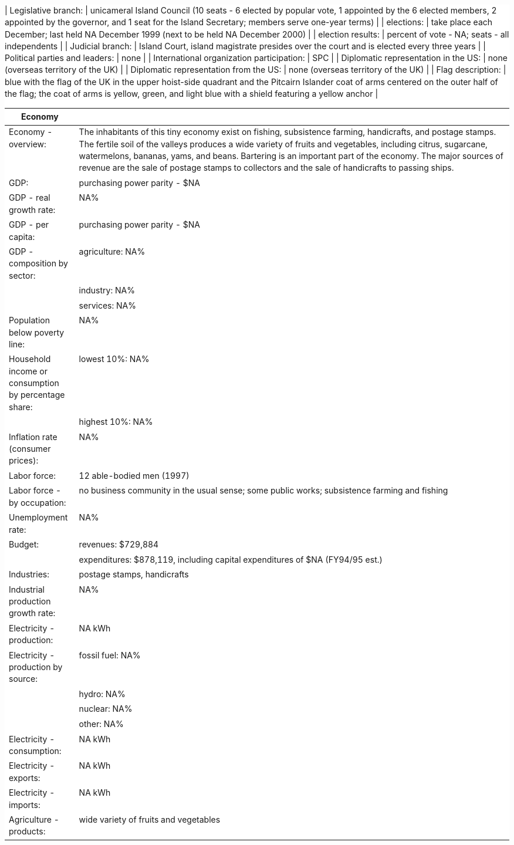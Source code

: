 | Legislative branch: | unicameral Island Council (10 seats - 6 elected by popular vote, 1 appointed by the 6 elected members, 2 appointed by the governor, and 1 seat for the Island Secretary; members serve one-year terms) |
| elections: | take place each December; last held NA December 1999 (next to be held NA December 2000) |
| election results: | percent of vote - NA; seats - all independents |
| Judicial branch: | Island Court, island magistrate presides over the court and is elected every three years |
| Political parties and leaders: | none |
| International organization participation: | SPC |
| Diplomatic representation in the US: | none (overseas territory of the UK) |
| Diplomatic representation from the US: | none (overseas territory of the UK) |
| Flag description: | blue with the flag of the UK in the upper hoist-side quadrant and the Pitcairn Islander coat of arms centered on the outer half of the flag; the coat of arms is yellow, green, and light blue with a shield featuring a yellow anchor |

| Economy |   |
| --- | --- |
| Economy - overview: | The inhabitants of this tiny economy exist on fishing, subsistence farming, handicrafts, and postage stamps. The fertile soil of the valleys produces a wide variety of fruits and vegetables, including citrus, sugarcane, watermelons, bananas, yams, and beans. Bartering is an important part of the economy. The major sources of revenue are the sale of postage stamps to collectors and the sale of handicrafts to passing ships. |
| GDP: | purchasing power parity - $NA |
| GDP - real growth rate: | NA% |
| GDP - per capita: | purchasing power parity - $NA |
| GDP - composition by sector: | agriculture: NA% |
|  | industry: NA% |
|  | services: NA% |
| Population below poverty line: | NA% |
| Household income or consumption by percentage share: | lowest 10%: NA% |
|  | highest 10%: NA% |
| Inflation rate (consumer prices): | NA% |
| Labor force: | 12 able-bodied men (1997) |
| Labor force - by occupation: | no business community in the usual sense; some public works; subsistence farming and fishing |
| Unemployment rate: | NA% |
| Budget: | revenues: $729,884 |
|  | expenditures: $878,119, including capital expenditures of $NA (FY94/95 est.) |
| Industries: | postage stamps, handicrafts |
| Industrial production growth rate: | NA% |
| Electricity - production: | NA kWh |
| Electricity - production by source: | fossil fuel: NA% |
|  | hydro: NA% |
|  | nuclear: NA% |
|  | other: NA% |
| Electricity - consumption: | NA kWh |
| Electricity - exports: | NA kWh |
| Electricity - imports: | NA kWh |
| Agriculture - products: | wide variety of fruits and vegetables |